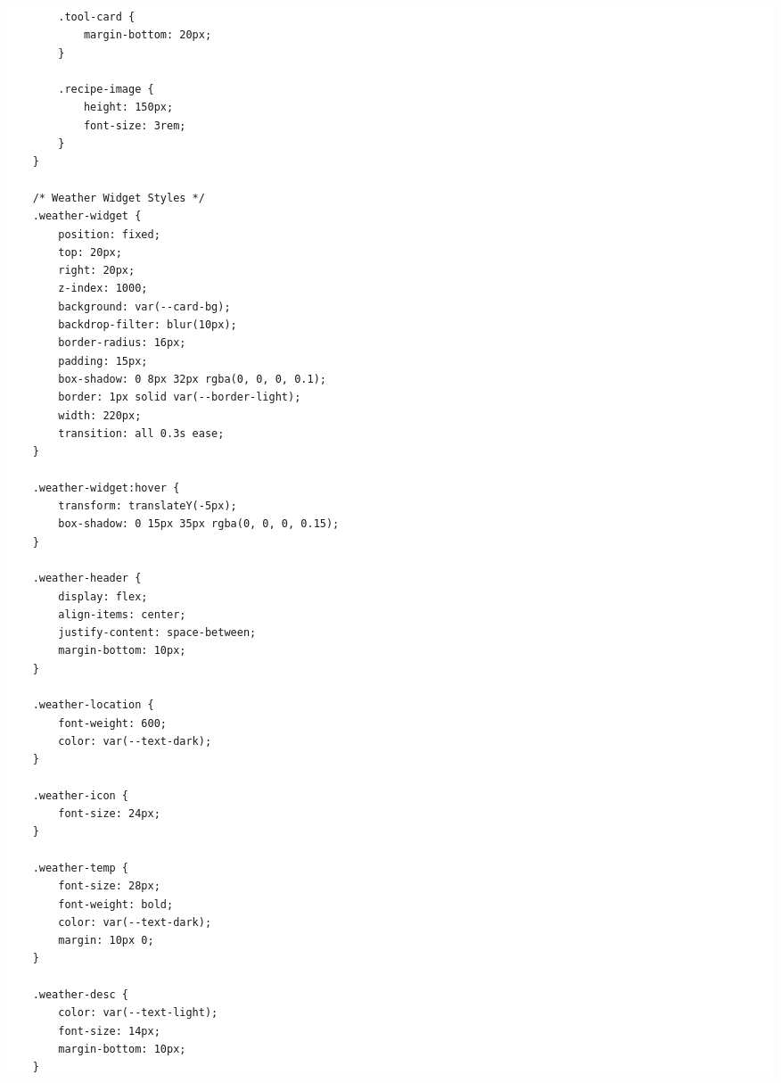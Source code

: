             .tool-card {
                margin-bottom: 20px;
            }
            
            .recipe-image {
                height: 150px;
                font-size: 3rem;
            }
        }
        
        /* Weather Widget Styles */
        .weather-widget {
            position: fixed;
            top: 20px;
            right: 20px;
            z-index: 1000;
            background: var(--card-bg);
            backdrop-filter: blur(10px);
            border-radius: 16px;
            padding: 15px;
            box-shadow: 0 8px 32px rgba(0, 0, 0, 0.1);
            border: 1px solid var(--border-light);
            width: 220px;
            transition: all 0.3s ease;
        }
        
        .weather-widget:hover {
            transform: translateY(-5px);
            box-shadow: 0 15px 35px rgba(0, 0, 0, 0.15);
        }
        
        .weather-header {
            display: flex;
            align-items: center;
            justify-content: space-between;
            margin-bottom: 10px;
        }
        
        .weather-location {
            font-weight: 600;
            color: var(--text-dark);
        }
        
        .weather-icon {
            font-size: 24px;
        }
        
        .weather-temp {
            font-size: 28px;
            font-weight: bold;
            color: var(--text-dark);
            margin: 10px 0;
        }
        
        .weather-desc {
            color: var(--text-light);
            font-size: 14px;
            margin-bottom: 10px;
        }
        
